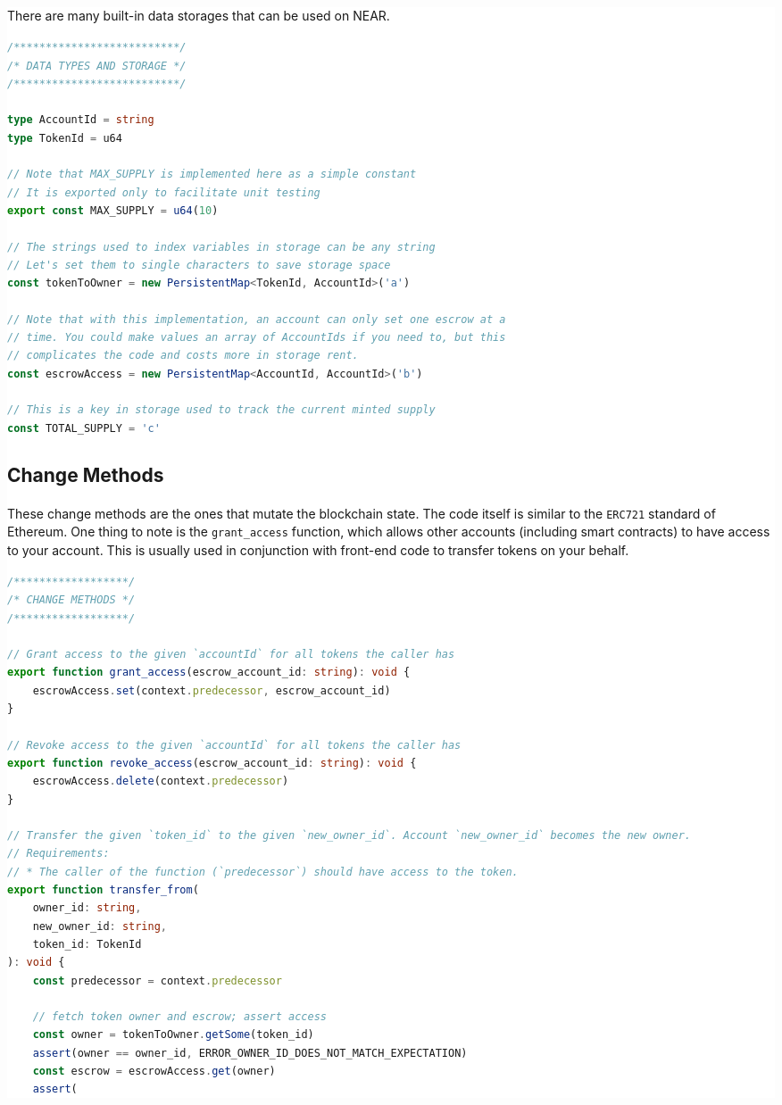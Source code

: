 There are many built-in data storages that can be used on NEAR.

```typescript
/**************************/
/* DATA TYPES AND STORAGE */
/**************************/

type AccountId = string
type TokenId = u64

// Note that MAX_SUPPLY is implemented here as a simple constant
// It is exported only to facilitate unit testing
export const MAX_SUPPLY = u64(10)

// The strings used to index variables in storage can be any string
// Let's set them to single characters to save storage space
const tokenToOwner = new PersistentMap<TokenId, AccountId>('a')

// Note that with this implementation, an account can only set one escrow at a
// time. You could make values an array of AccountIds if you need to, but this
// complicates the code and costs more in storage rent.
const escrowAccess = new PersistentMap<AccountId, AccountId>('b')

// This is a key in storage used to track the current minted supply
const TOTAL_SUPPLY = 'c'
```

## Change Methods

These change methods are the ones that mutate the blockchain state. The code itself is similar to the `ERC721` standard of Ethereum. One thing to note is the `grant_access` function, which allows other accounts \(including smart contracts\) to have access to your account. This is usually used in conjunction with front-end code to transfer tokens on your behalf.

```typescript
/******************/
/* CHANGE METHODS */
/******************/

// Grant access to the given `accountId` for all tokens the caller has
export function grant_access(escrow_account_id: string): void {
    escrowAccess.set(context.predecessor, escrow_account_id)
}

// Revoke access to the given `accountId` for all tokens the caller has
export function revoke_access(escrow_account_id: string): void {
    escrowAccess.delete(context.predecessor)
}

// Transfer the given `token_id` to the given `new_owner_id`. Account `new_owner_id` becomes the new owner.
// Requirements:
// * The caller of the function (`predecessor`) should have access to the token.
export function transfer_from(
    owner_id: string,
    new_owner_id: string,
    token_id: TokenId
): void {
    const predecessor = context.predecessor

    // fetch token owner and escrow; assert access
    const owner = tokenToOwner.getSome(token_id)
    assert(owner == owner_id, ERROR_OWNER_ID_DOES_NOT_MATCH_EXPECTATION)
    const escrow = escrowAccess.get(owner)
    assert(
```